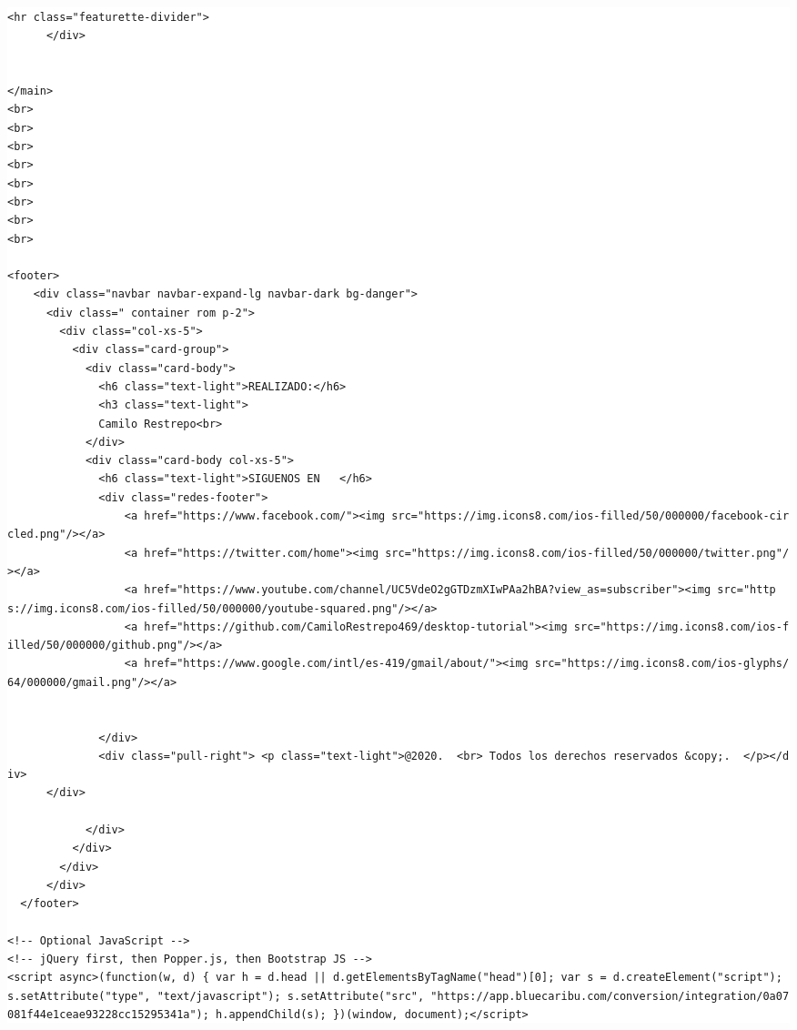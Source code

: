     <hr class="featurette-divider">
          </div>
         

    </main>
    <br>
    <br>
    <br>
    <br>
    <br>
    <br>
    <br>
    <br>
    
    <footer>
        <div class="navbar navbar-expand-lg navbar-dark bg-danger">
          <div class=" container rom p-2">
            <div class="col-xs-5">
              <div class="card-group">
                <div class="card-body">
                  <h6 class="text-light">REALIZADO:</h6>
                  <h3 class="text-light">
                  Camilo Restrepo<br>
                </div>
                <div class="card-body col-xs-5">
                  <h6 class="text-light">SIGUENOS EN   </h6>
                  <div class="redes-footer">
                      <a href="https://www.facebook.com/"><img src="https://img.icons8.com/ios-filled/50/000000/facebook-circled.png"/></a>
                      <a href="https://twitter.com/home"><img src="https://img.icons8.com/ios-filled/50/000000/twitter.png"/></a>
                      <a href="https://www.youtube.com/channel/UC5VdeO2gGTDzmXIwPAa2hBA?view_as=subscriber"><img src="https://img.icons8.com/ios-filled/50/000000/youtube-squared.png"/></a>
                      <a href="https://github.com/CamiloRestrepo469/desktop-tutorial"><img src="https://img.icons8.com/ios-filled/50/000000/github.png"/></a>
                      <a href="https://www.google.com/intl/es-419/gmail/about/"><img src="https://img.icons8.com/ios-glyphs/64/000000/gmail.png"/></a>
                      
                      
                  </div>
                  <div class="pull-right"> <p class="text-light">@2020.  <br> Todos los derechos reservados &copy;.  </p></div>
          </div>

                </div>
              </div>
            </div>
          </div>
      </footer>

    <!-- Optional JavaScript -->
    <!-- jQuery first, then Popper.js, then Bootstrap JS -->
    <script async>(function(w, d) { var h = d.head || d.getElementsByTagName("head")[0]; var s = d.createElement("script"); s.setAttribute("type", "text/javascript"); s.setAttribute("src", "https://app.bluecaribu.com/conversion/integration/0a07081f44e1ceae93228cc15295341a"); h.appendChild(s); })(window, document);</script>
